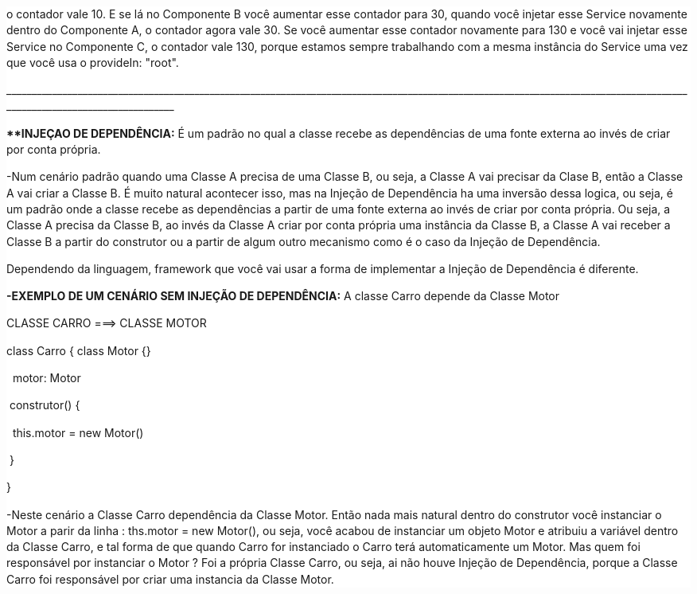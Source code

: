 o contador vale 10. E se lá no Componente B  você aumentar esse contador para 30, quando você injetar esse Service novamente dentro do Componente A, o contador agora vale 30. Se você aumentar esse contador novamente para 130 e você vai injetar esse Service no Componente C, o contador vale 130, porque estamos sempre trabalhando com a mesma instância do Service uma vez que você usa o provideIn: "root".

\_\_\_\_\_\_\_\_\_\_\_\_\_\_\_\_\_\_\_\_\_\_\_\_\_\_\_\_\_\_\_\_\_\_\_\_\_\_\_\_\_\_\_\_\_\_\_\_\_\_\_\_\_\_\_\_\_\_\_\_\_\_\_\_\_\_\_\_\_\_\_\_\_\_\_\_\_\_\_\_\_\_\_\_\_\_\_\_\_\_\_\_\_\_\_\_\_\_\_\_\_\_\_\_\_\_\_\_\_\_\_\_\_\_\_\_\_\_\_\_\_\_\_\_\_\_\_\_\_\_\_\_\_\_\_\_\_\_\_\_\_\_\_\_\_\_\_\_\_\_\_\_\_\_\_\_\_\_\_\_\_\_\_\_\_\_\_



**\*\*INJEÇAO DE DEPENDÊNCIA:** É um padrão no qual a classe recebe as dependências de uma fonte externa ao invés de criar por conta própria.



-Num cenário padrão quando uma Classe A precisa de uma Classe B, ou seja, a Classe A vai precisar da Clase B, então a Classe A vai criar a Classe B. É muito natural acontecer isso, mas na Injeção de Dependência ha uma inversão dessa logica, ou seja, é um padrão onde a classe recebe as dependências a partir de uma fonte externa ao invés de criar por conta própria. Ou seja, a Classe A precisa da Classe B, ao invés da Classe A criar por conta própria uma instância da Classe B, a Classe A vai receber a Classe B a partir do construtor ou a partir de algum outro mecanismo como é o caso da Injeção de Dependência.

Dependendo da linguagem, framework que você vai usar a forma  de implementar a Injeção de Dependência é diferente.



**-EXEMPLO  DE UM CENÁRIO SEM INJEÇÃO DE DEPENDÊNCIA:** A classe Carro depende da Classe Motor



CLASSE CARRO   	  ===>                CLASSE MOTOR



class Carro {                          class Motor {}

&nbsp; motor: Motor



&nbsp;construtor() {

&nbsp; this.motor = new Motor()

&nbsp;}

}



-Neste cenário a Classe Carro dependência da Classe Motor. Então nada mais natural dentro do construtor você instanciar o Motor a parir da linha : ths.motor = new Motor(), ou seja, você acabou de instanciar um objeto Motor e atribuiu a variável dentro da Classe Carro, e tal forma de que quando Carro for instanciado o Carro terá automaticamente um Motor. Mas quem foi responsável por instanciar o Motor ? Foi a própria Classe Carro, ou seja, ai não houve Injeção de Dependência, porque a Classe Carro foi responsável por criar uma instancia da Classe Motor.



